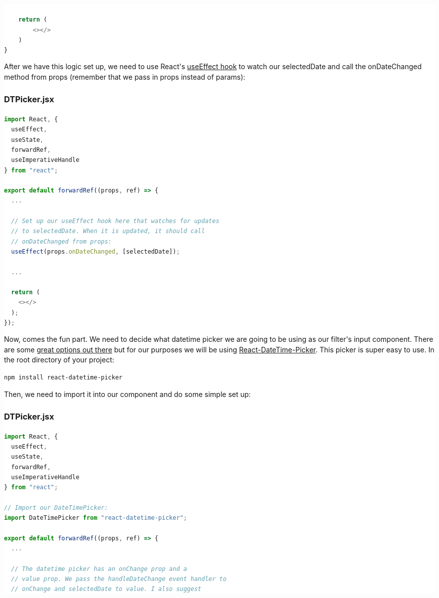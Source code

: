 ```javascript

    return (
        <></>
    )
}
```

After we have this logic set up, we need to use React's [useEffect hook](https://reactjs.org/docs/hooks-effect.html) to watch our selectedDate and call the onDateChanged method from props (remember that we pass in props instead of params):

### DTPicker.jsx
```javascript
import React, {
  useEffect,
  useState,
  forwardRef,
  useImperativeHandle
} from "react";

export default forwardRef((props, ref) => {
  ...

  // Set up our useEffect hook here that watches for updates
  // to selectedDate. When it is updated, it should call
  // onDateChanged from props:
  useEffect(props.onDateChanged, [selectedDate]);

  ...

  return (
    <></>
  );
});
```

Now, comes the fun part. We need to decide what datetime picker we are going to be using as our filter's input component. There are some [great options out there](https://blog.bitsrc.io/13-react-time-and-date-pickers-for-2020-d52d88d1ca0b) but for our purposes we will be using [React-DateTime-Picker](https://github.com/wojtekmaj/react-datetime-picker#readme). This picker is super easy to use. In the root directory of your project:
```bash
npm install react-datetime-picker
```

Then, we need to import it into our component and do some simple set up:

### DTPicker.jsx
```javascript
import React, {
  useEffect,
  useState,
  forwardRef,
  useImperativeHandle
} from "react";

// Import our DateTimePicker:
import DateTimePicker from "react-datetime-picker";

export default forwardRef((props, ref) => {
  ...

  // The datetime picker has an onChange prop and a 
  // value prop. We pass the handleDateChange event handler to
  // onChange and selectedDate to value. I also suggest 
```